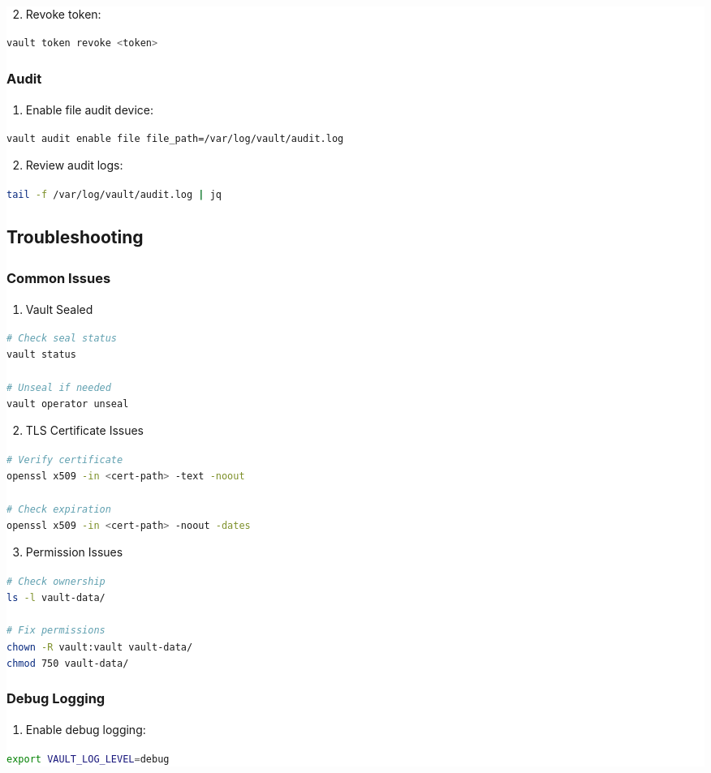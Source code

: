 2. Revoke token:
```bash
vault token revoke <token>
```

### Audit

1. Enable file audit device:
```bash
vault audit enable file file_path=/var/log/vault/audit.log
```

2. Review audit logs:
```bash
tail -f /var/log/vault/audit.log | jq
```

## Troubleshooting

### Common Issues

1. Vault Sealed
```bash
# Check seal status
vault status

# Unseal if needed
vault operator unseal
```

2. TLS Certificate Issues
```bash
# Verify certificate
openssl x509 -in <cert-path> -text -noout

# Check expiration
openssl x509 -in <cert-path> -noout -dates
```

3. Permission Issues
```bash
# Check ownership
ls -l vault-data/

# Fix permissions
chown -R vault:vault vault-data/
chmod 750 vault-data/
```

### Debug Logging

1. Enable debug logging:
```bash
export VAULT_LOG_LEVEL=debug
```
